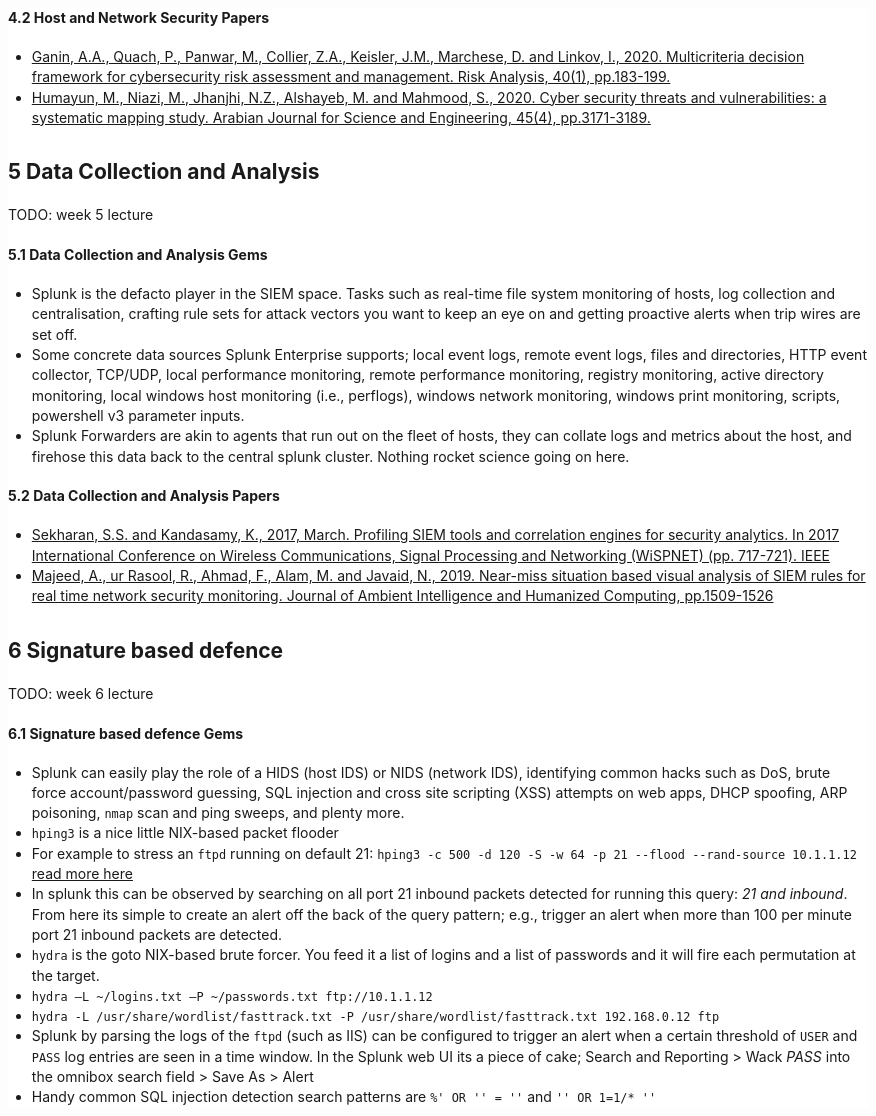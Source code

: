 #### 4.2 Host and Network Security Papers

-   [Ganin, A.A., Quach, P., Panwar, M., Collier, Z.A., Keisler, J.M., Marchese, D. and Linkov, I., 2020. Multicriteria decision framework for cybersecurity risk assessment and management. Risk Analysis, 40(1), pp.183-199.](#TODO)
-   [Humayun, M., Niazi, M., Jhanjhi, N.Z., Alshayeb, M. and Mahmood, S., 2020. Cyber security threats and vulnerabilities: a systematic mapping study. Arabian Journal for Science and Engineering, 45(4), pp.3171-3189.](#TODO)

## 5 Data Collection and Analysis

TODO: week 5 lecture

#### 5.1 Data Collection and Analysis Gems

-   Splunk is the defacto player in the SIEM space. Tasks such as real-time file system monitoring of hosts, log collection and centralisation, crafting rule sets for attack vectors you want to keep an eye on and getting proactive alerts when trip wires are set off.
-   Some concrete data sources Splunk Enterprise supports; local event logs, remote event logs, files and directories, HTTP event collector, TCP/UDP, local performance monitoring, remote performance monitoring, registry monitoring, active directory monitoring, local windows host monitoring (i.e., perflogs), windows network monitoring, windows print monitoring, scripts, powershell v3 parameter inputs.
-   Splunk Forwarders are akin to agents that run out on the fleet of hosts, they can collate logs and metrics about the host, and firehose this data back to the central splunk cluster. Nothing rocket science going on here.

#### 5.2 Data Collection and Analysis Papers

-   [Sekharan, S.S. and Kandasamy, K., 2017, March. Profiling SIEM tools and correlation engines for security analytics. In 2017 International Conference on Wireless Communications, Signal Processing and Networking (WiSPNET) (pp. 717-721). IEEE](#TODO)
-   [Majeed, A., ur Rasool, R., Ahmad, F., Alam, M. and Javaid, N., 2019. Near-miss situation based visual analysis of SIEM rules for real time network security monitoring. Journal of Ambient Intelligence and Humanized Computing, pp.1509-1526](#TODO)

## 6 Signature based defence

TODO: week 6 lecture

#### 6.1 Signature based defence Gems

-   Splunk can easily play the role of a HIDS (host IDS) or NIDS (network IDS), identifying common hacks such as DoS, brute force account/password guessing, SQL injection and cross site scripting (XSS) attempts on web apps, DHCP spoofing, ARP poisoning, `nmap` scan and ping sweeps, and plenty more.
-   `hping3` is a nice little NIX-based packet flooder
-   For example to stress an `ftpd` running on default 21: `hping3 -c 500 -d 120 -S -w 64 -p 21 --flood --rand-source 10.1.1.12` [read more here](https://www.blackmoreops.com/2015/04/21/denial-of-service-attack-dos-using-hping3-with-spoofed-ip-in-kali-linux/)
-   In splunk this can be observed by searching on all port 21 inbound packets detected for running this query: _21 and inbound_. From here its simple to create an alert off the back of the query pattern; e.g., trigger an alert when more than 100 per minute port 21 inbound packets are detected.
-   `hydra` is the goto NIX-based brute forcer. You feed it a list of logins and a list of passwords and it will fire each permutation at the target.
-   `hydra –L ~/logins.txt –P ~/passwords.txt ftp://10.1.1.12`
-   `hydra -L /usr/share/wordlist/fasttrack.txt -P /usr/share/wordlist/fasttrack.txt 192.168.0.12 ftp`
-   Splunk by parsing the logs of the `ftpd` (such as IIS) can be configured to trigger an alert when a certain threshold of `USER` and `PASS` log entries are seen in a time window. In the Splunk web UI its a piece of cake; Search and Reporting > Wack _PASS_ into the omnibox search field > Save As > Alert
-   Handy common SQL injection detection search patterns are `%' OR '' = ''` and `'' OR 1=1/* ''`